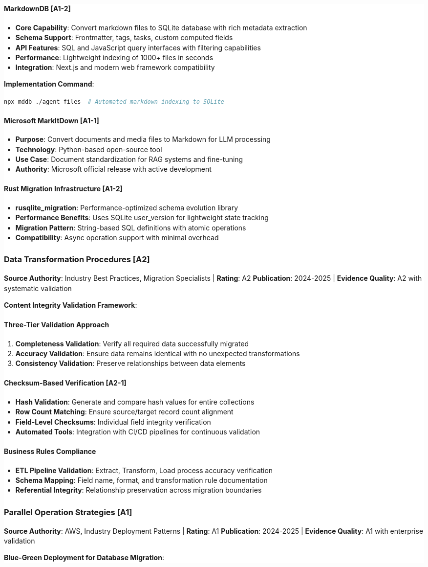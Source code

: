 #### **MarkdownDB** [A1-2]
- **Core Capability**: Convert markdown files to SQLite database with rich metadata extraction
- **Schema Support**: Frontmatter, tags, tasks, custom computed fields
- **API Features**: SQL and JavaScript query interfaces with filtering capabilities
- **Performance**: Lightweight indexing of 1000+ files in seconds
- **Integration**: Next.js and modern web framework compatibility

**Implementation Command**:
```bash
npx mddb ./agent-files  # Automated markdown indexing to SQLite
```

#### **Microsoft MarkItDown** [A1-1]
- **Purpose**: Convert documents and media files to Markdown for LLM processing
- **Technology**: Python-based open-source tool
- **Use Case**: Document standardization for RAG systems and fine-tuning
- **Authority**: Microsoft official release with active development

#### **Rust Migration Infrastructure** [A1-2]
- **rusqlite_migration**: Performance-optimized schema evolution library
- **Performance Benefits**: Uses SQLite user_version for lightweight state tracking
- **Migration Pattern**: String-based SQL definitions with atomic operations
- **Compatibility**: Async operation support with minimal overhead

### Data Transformation Procedures [A2]

**Source Authority**: Industry Best Practices, Migration Specialists | **Rating**: A2
**Publication**: 2024-2025 | **Evidence Quality**: A2 with systematic validation

**Content Integrity Validation Framework**:

#### **Three-Tier Validation Approach**
1. **Completeness Validation**: Verify all required data successfully migrated
2. **Accuracy Validation**: Ensure data remains identical with no unexpected transformations
3. **Consistency Validation**: Preserve relationships between data elements

#### **Checksum-Based Verification** [A2-1]
- **Hash Validation**: Generate and compare hash values for entire collections
- **Row Count Matching**: Ensure source/target record count alignment
- **Field-Level Checksums**: Individual field integrity verification
- **Automated Tools**: Integration with CI/CD pipelines for continuous validation

#### **Business Rules Compliance**
- **ETL Pipeline Validation**: Extract, Transform, Load process accuracy verification
- **Schema Mapping**: Field name, format, and transformation rule documentation
- **Referential Integrity**: Relationship preservation across migration boundaries

### Parallel Operation Strategies [A1]

**Source Authority**: AWS, Industry Deployment Patterns | **Rating**: A1
**Publication**: 2024-2025 | **Evidence Quality**: A1 with enterprise validation

**Blue-Green Deployment for Database Migration**:
